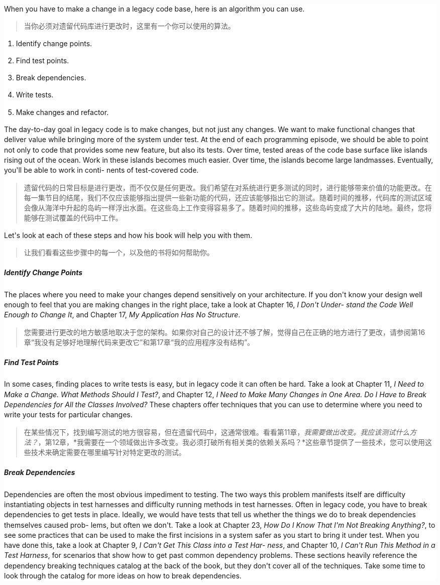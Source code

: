 When you have to make a change in a legacy code base, here is an algorithm you can use.

> 当你必须对遗留代码库进行更改时，这里有一个你可以使用的算法。

1.  Identify change points.

2.  Find test points.

3.  Break dependencies.

4.  Write tests.

5.  Make changes and refactor.

The day-to-day goal in legacy code is to make changes, but not just any changes. We want to make functional changes that deliver value while bringing more of the system under test. At the end of each programming episode, we should be able to point not only to code that provides some new feature, but also its tests. Over time, tested areas of the code base surface like islands rising out of the ocean. Work in these islands becomes much easier. Over time, the islands become large landmasses. Eventually, you'll be able to work in conti- nents of test-covered code.

> 遗留代码的日常目标是进行更改，而不仅仅是任何更改。我们希望在对系统进行更多测试的同时，进行能够带来价值的功能更改。在每一集节目的结尾，我们不仅应该能够指出提供一些新功能的代码，还应该能够指出它的测试。随着时间的推移，代码库的测试区域会像从海洋中升起的岛屿一样浮出水面。在这些岛上工作变得容易多了。随着时间的推移，这些岛屿变成了大片的陆地。最终，您将能够在测试覆盖的代码中工作。

Let's look at each of these steps and how his book will help you with them.

> 让我们看看这些步骤中的每一个，以及他的书将如何帮助你。

##### Identify Change Points

The places where you need to make your changes depend sensitively on your architecture. If you don't know your design well enough to feel that you are making changes in the right place, take a look at Chapter 16, *I Don't Under- stand the Code Well Enough to Change It*, and Chapter 17, *My Application Has No Structure*.

> 您需要进行更改的地方敏感地取决于您的架构。如果你对自己的设计还不够了解，觉得自己在正确的地方进行了更改，请参阅第16章“我没有足够好地理解代码来更改它”和第17章“我的应用程序没有结构”。

##### Find Test Points

In some cases, finding places to write tests is easy, but in legacy code it can often be hard. Take a look at Chapter 11, *I Need to Make a Change. What Methods Should I Test?*, and Chapter 12, *I Need to Make Many Changes in One Area. Do I Have to Break Dependencies for All the Classes Involved?* These chapters offer techniques that you can use to determine where you need to write your tests for particular changes.

> 在某些情况下，找到编写测试的地方很容易，但在遗留代码中，这通常很难。看看第11章，*我需要做出改变。我应该测试什么方法？*，第12章，*我需要在一个领域做出许多改变。我必须打破所有相关类的依赖关系吗？*这些章节提供了一些技术，您可以使用这些技术来确定需要在哪里编写针对特定更改的测试。

##### Break Dependencies

Dependencies are often the most obvious impediment to testing. The two ways this problem manifests itself are difficulty instantiating objects in test harnesses and difficulty running methods in test harnesses. Often in legacy code, you have to break dependencies to get tests in place. Ideally, we would have tests that tell us whether the things we do to break dependencies themselves caused prob- lems, but often we don't. Take a look at Chapter 23, *How Do I Know That I'm Not Breaking Anything?*, to see some practices that can be used to make the first incisions in a system safer as you start to bring it under test. When you have done this, take a look at Chapter 9, *I Can't Get This Class into a Test Har- ness*, and Chapter 10, *I Can't Run This Method in a Test Harness*, for scenarios that show how to get past common dependency problems. These sections heavily reference the dependency breaking techniques catalog at the back of the book, but they don't cover all of the techniques. Take some time to look through the catalog for more ideas on how to break dependencies.
